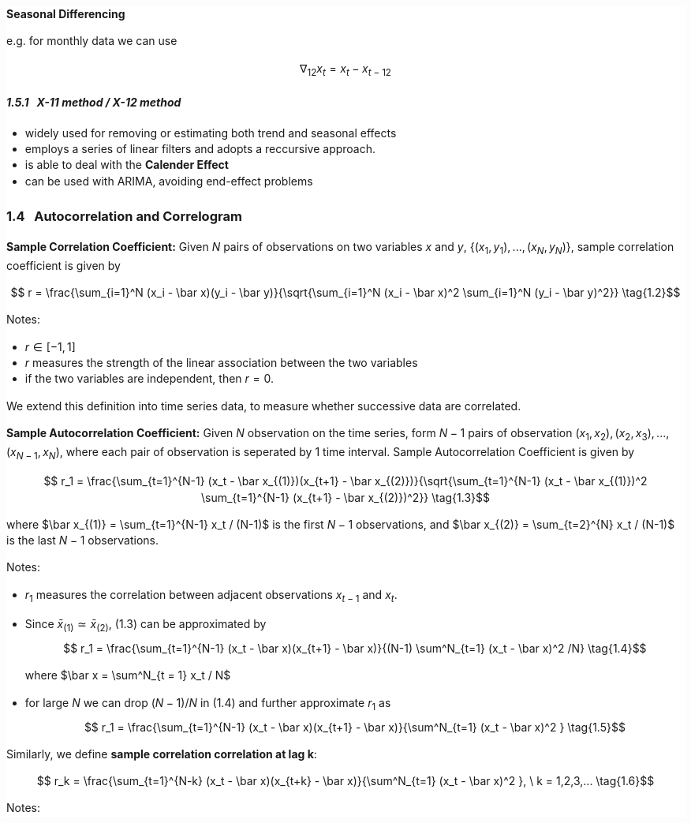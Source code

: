 **Seasonal Differencing**

e.g. for monthly data we can use

$$\nabla_{12} x_t  = x_t - x_{t-12} $$

#### *1.5.1 $~$ X-11 method / X-12 method*

- widely used for removing or estimating both trend and seasonal effects
- employs a series of linear filters and adopts a reccursive approach.
- is able to deal with the **Calender Effect**
- can be used with ARIMA, avoiding end-effect problems


### 1.4 $~$ Autocorrelation and Correlogram

**Sample Correlation Coefficient:** Given $N$ pairs of observations on two variables $x$ and $y$, $\{(x_1, y_1), ..., (x_N, y_N) \}$, sample correlation coefficient is given by

$$ r = \frac{\sum_{i=1}^N (x_i - \bar x)(y_i - \bar y)}{\sqrt{\sum_{i=1}^N (x_i - \bar x)^2 \sum_{i=1}^N (y_i - \bar y)^2}} \tag{1.2}$$

Notes:
- $r \in [-1, 1]$
- $r$ measures the strength of the linear association between the two variables
- if the two variables are independent, then $r=0$.

We extend this definition into time series data, to measure whether successive data are correlated.

**Sample Autocorrelation Coefficient:** Given $N$ observation on the time series, form $N-1$ pairs of observation $(x_1, x_2), (x_2, x_3), ..., (x_{N-1}, x_N)$, where each pair of observation is seperated by 1 time interval. Sample Autocorrelation Coefficient is given by

$$ r_1 = \frac{\sum_{t=1}^{N-1} (x_t - \bar x_{(1)})(x_{t+1} - \bar x_{(2)})}{\sqrt{\sum_{t=1}^{N-1} (x_t - \bar x_{(1)})^2 \sum_{t=1}^{N-1} (x_{t+1} - \bar x_{(2)})^2}} \tag{1.3}$$

where $\bar x_{(1)} = \sum_{t=1}^{N-1} x_t / (N-1)$ is the first $N-1$ observations, and $\bar x_{(2)} = \sum_{t=2}^{N} x_t / (N-1)$ is the last $N-1$ observations.

Notes:

- $r_1$ measures the correlation between adjacent observations $x_{t-1}$ and $x_t$.
- Since $\bar x_{(1)} \simeq \bar x_{(2)}$, (1.3) can be approximated by
$$ r_1 = \frac{\sum_{t=1}^{N-1} (x_t - \bar x)(x_{t+1} - \bar x)}{(N-1) \sum^N_{t=1} (x_t - \bar x)^2 /N} \tag{1.4}$$

  where $\bar x = \sum^N_{t = 1} x_t / N$

- for large $N$ we can drop $(N-1)/N$ in (1.4) and further approximate $r_1$ as
$$ r_1 = \frac{\sum_{t=1}^{N-1} (x_t - \bar x)(x_{t+1} - \bar x)}{\sum^N_{t=1} (x_t - \bar x)^2 } \tag{1.5}$$

Similarly, we define **sample correlation correlation at lag k**:

$$ r_k = \frac{\sum_{t=1}^{N-k} (x_t - \bar x)(x_{t+k} - \bar x)}{\sum^N_{t=1} (x_t - \bar x)^2 }, \ k = 1,2,3,... \tag{1.6}$$

Notes:
